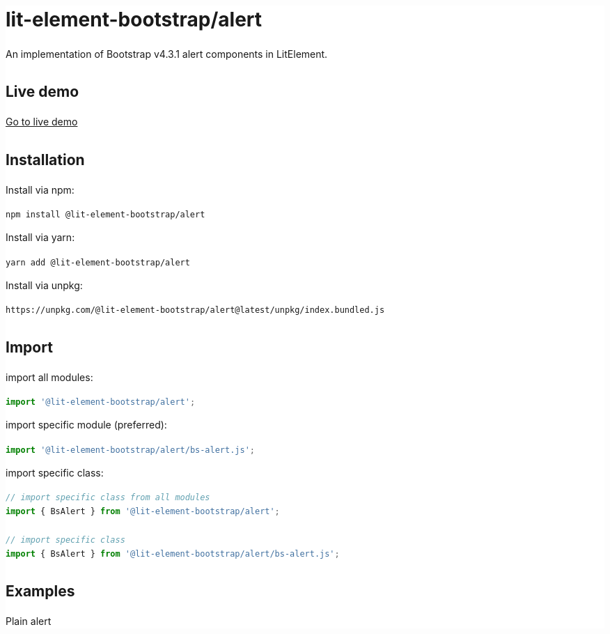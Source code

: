 # lit-element-bootstrap/alert

An implementation of Bootstrap v4.3.1 alert components in LitElement.

## Live demo

[Go to live demo](https://lit-element-bootstrap.dev/component/alerts)

## Installation

Install via npm:

```shell
npm install @lit-element-bootstrap/alert
```

Install via yarn:

```shell
yarn add @lit-element-bootstrap/alert
```

Install via unpkg:

```html
https://unpkg.com/@lit-element-bootstrap/alert@latest/unpkg/index.bundled.js
```

## Import

import all modules:

```javascript
import '@lit-element-bootstrap/alert';
```

import specific module (preferred):

```javascript
import '@lit-element-bootstrap/alert/bs-alert.js';
```

import specific class:

```javascript
// import specific class from all modules
import { BsAlert } from '@lit-element-bootstrap/alert';

// import specific class
import { BsAlert } from '@lit-element-bootstrap/alert/bs-alert.js';
```

## Examples

Plain alert
